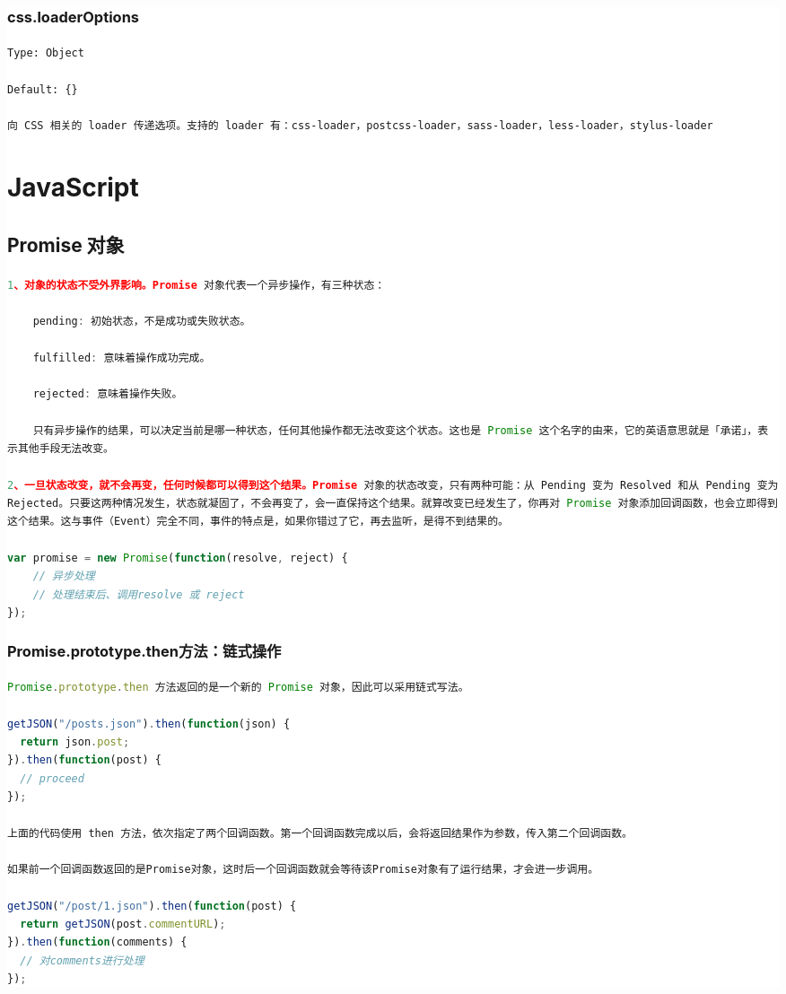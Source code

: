 

### **css.loaderOptions**

```
Type: Object

Default: {}

向 CSS 相关的 loader 传递选项。支持的 loader 有：css-loader，postcss-loader，sass-loader，less-loader，stylus-loader
```



# JavaScript



## Promise 对象

```js
1、对象的状态不受外界影响。Promise 对象代表一个异步操作，有三种状态：

    pending: 初始状态，不是成功或失败状态。
    
    fulfilled: 意味着操作成功完成。
    
    rejected: 意味着操作失败。
    
    只有异步操作的结果，可以决定当前是哪一种状态，任何其他操作都无法改变这个状态。这也是 Promise 这个名字的由来，它的英语意思就是「承诺」，表示其他手段无法改变。

2、一旦状态改变，就不会再变，任何时候都可以得到这个结果。Promise 对象的状态改变，只有两种可能：从 Pending 变为 Resolved 和从 Pending 变为 Rejected。只要这两种情况发生，状态就凝固了，不会再变了，会一直保持这个结果。就算改变已经发生了，你再对 Promise 对象添加回调函数，也会立即得到这个结果。这与事件（Event）完全不同，事件的特点是，如果你错过了它，再去监听，是得不到结果的。

var promise = new Promise(function(resolve, reject) {
    // 异步处理
    // 处理结束后、调用resolve 或 reject
});

```







### Promise.prototype.then方法：链式操作

```js
Promise.prototype.then 方法返回的是一个新的 Promise 对象，因此可以采用链式写法。

getJSON("/posts.json").then(function(json) {
  return json.post;
}).then(function(post) {
  // proceed
});

上面的代码使用 then 方法，依次指定了两个回调函数。第一个回调函数完成以后，会将返回结果作为参数，传入第二个回调函数。

如果前一个回调函数返回的是Promise对象，这时后一个回调函数就会等待该Promise对象有了运行结果，才会进一步调用。

getJSON("/post/1.json").then(function(post) {
  return getJSON(post.commentURL);
}).then(function(comments) {
  // 对comments进行处理
});

```
